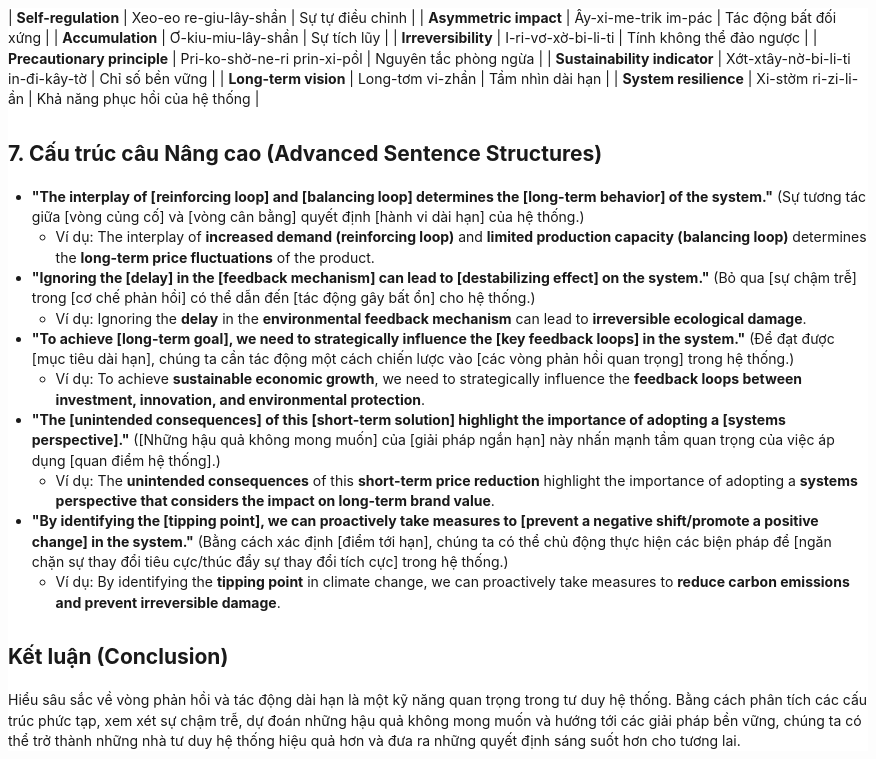 | **Self-regulation** | Xeo-eo re-giu-lây-shần | Sự tự điều chỉnh |
| **Asymmetric impact** | Ây-xi-me-trik im-pác | Tác động bất đối xứng |
| **Accumulation** | Ơ-kiu-miu-lây-shần | Sự tích lũy |
| **Irreversibility** | I-ri-vơ-xờ-bi-li-ti | Tính không thể đảo ngược |
| **Precautionary principle** | Pri-ko-shờ-ne-ri prin-xi-pồl | Nguyên tắc phòng ngừa |
| **Sustainability indicator** | Xớt-xtây-nờ-bi-li-ti in-đi-kây-tờ | Chỉ số bền vững |
| **Long-term vision** | Long-tơm vi-zhần | Tầm nhìn dài hạn |
| **System resilience** | Xi-stờm ri-zi-li-ần | Khả năng phục hồi của hệ thống |

## 7. Cấu trúc câu Nâng cao (Advanced Sentence Structures)

* **"The interplay of [reinforcing loop] and [balancing loop] determines the [long-term behavior] of the system."** (Sự tương tác giữa [vòng củng cố] và [vòng cân bằng] quyết định [hành vi dài hạn] của hệ thống.)
    * Ví dụ: The interplay of **increased demand (reinforcing loop)** and **limited production capacity (balancing loop)** determines the **long-term price fluctuations** of the product.
* **"Ignoring the [delay] in the [feedback mechanism] can lead to [destabilizing effect] on the system."** (Bỏ qua [sự chậm trễ] trong [cơ chế phản hồi] có thể dẫn đến [tác động gây bất ổn] cho hệ thống.)
    * Ví dụ: Ignoring the **delay** in the **environmental feedback mechanism** can lead to **irreversible ecological damage**.
* **"To achieve [long-term goal], we need to strategically influence the [key feedback loops] in the system."** (Để đạt được [mục tiêu dài hạn], chúng ta cần tác động một cách chiến lược vào [các vòng phản hồi quan trọng] trong hệ thống.)
    * Ví dụ: To achieve **sustainable economic growth**, we need to strategically influence the **feedback loops between investment, innovation, and environmental protection**.
* **"The [unintended consequences] of this [short-term solution] highlight the importance of adopting a [systems perspective]."** ([Những hậu quả không mong muốn] của [giải pháp ngắn hạn] này nhấn mạnh tầm quan trọng của việc áp dụng [quan điểm hệ thống].)
    * Ví dụ: The **unintended consequences** of this **short-term price reduction** highlight the importance of adopting a **systems perspective that considers the impact on long-term brand value**.
* **"By identifying the [tipping point], we can proactively take measures to [prevent a negative shift/promote a positive change] in the system."** (Bằng cách xác định [điểm tới hạn], chúng ta có thể chủ động thực hiện các biện pháp để [ngăn chặn sự thay đổi tiêu cực/thúc đẩy sự thay đổi tích cực] trong hệ thống.)
    * Ví dụ: By identifying the **tipping point** in climate change, we can proactively take measures to **reduce carbon emissions and prevent irreversible damage**.

## Kết luận (Conclusion)

Hiểu sâu sắc về vòng phản hồi và tác động dài hạn là một kỹ năng quan trọng trong tư duy hệ thống. Bằng cách phân tích các cấu trúc phức tạp, xem xét sự chậm trễ, dự đoán những hậu quả không mong muốn và hướng tới các giải pháp bền vững, chúng ta có thể trở thành những nhà tư duy hệ thống hiệu quả hơn và đưa ra những quyết định sáng suốt hơn cho tương lai.
